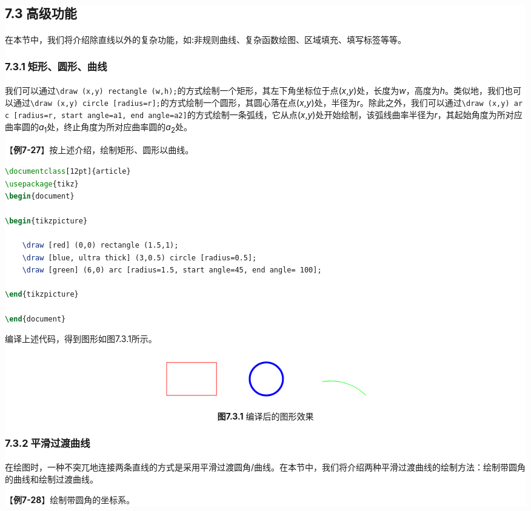 ## 7.3 高级功能

在本节中，我们将介绍除直线以外的复杂功能，如:非规则曲线、复杂函数绘图、区域填充、填写标签等等。


### 7.3.1 矩形、圆形、曲线

我们可以通过`\draw (x,y) rectangle (w,h);`的方式绘制一个矩形，其左下角坐标位于点($x$,$y$)处，长度为$w$，高度为$h$。类似地，我们也可以通过`\draw (x,y) circle [radius=r];`的方式绘制一个圆形，其圆心落在点($x$,$y$)处，半径为$r$。除此之外，我们可以通过`\draw (x,y) arc [radius=r, start angle=a1, end angle=a2]`的方式绘制一条弧线，它从点($x$,$y$)处开始绘制，该弧线曲率半径为$r$，其起始角度为所对应曲率圆的$a_1$处，终止角度为所对应曲率圆的$a_2$处。

【**例7-27**】按上述介绍，绘制矩形、圆形以曲线。

```tex
\documentclass[12pt]{article}
\usepackage{tikz}
\begin{document}

\begin{tikzpicture}

    \draw [red] (0,0) rectangle (1.5,1);
    \draw [blue, ultra thick] (3,0.5) circle [radius=0.5];
    \draw [green] (6,0) arc [radius=1.5, start angle=45, end angle= 100];

\end{tikzpicture}

\end{document}
```
编译上述代码，得到图形如图7.3.1所示。

<p align="center">
<img align="middle" src="docs/latex/chapter-7/graphics/example_sec7_3_1.png" width="350" />
</p>

<center><b>图7.3.1</b> 编译后的图形效果</center>


### 7.3.2 平滑过渡曲线

在绘图时，一种不突兀地连接两条直线的方式是采用平滑过渡圆角/曲线。在本节中，我们将介绍两种平滑过渡曲线的绘制方法：绘制带圆角的曲线和绘制过渡曲线。

【**例7-28**】绘制带圆角的坐标系。
